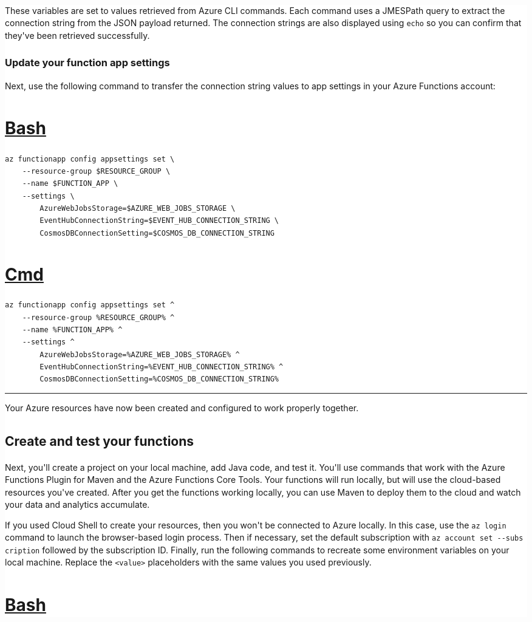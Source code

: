 
These variables are set to values retrieved from Azure CLI commands. Each command uses a JMESPath query to extract the connection string from the JSON payload returned. The connection strings are also displayed using `echo` so you can confirm that they've been retrieved successfully.

### Update your function app settings

Next, use the following command to transfer the connection string values to app settings in your Azure Functions account:

# [Bash](#tab/bash)

```azurecli-interactive
az functionapp config appsettings set \
    --resource-group $RESOURCE_GROUP \
    --name $FUNCTION_APP \
    --settings \
        AzureWebJobsStorage=$AZURE_WEB_JOBS_STORAGE \
        EventHubConnectionString=$EVENT_HUB_CONNECTION_STRING \
        CosmosDBConnectionSetting=$COSMOS_DB_CONNECTION_STRING
```

# [Cmd](#tab/cmd)

```azurecli
az functionapp config appsettings set ^
    --resource-group %RESOURCE_GROUP% ^
    --name %FUNCTION_APP% ^
    --settings ^
        AzureWebJobsStorage=%AZURE_WEB_JOBS_STORAGE% ^
        EventHubConnectionString=%EVENT_HUB_CONNECTION_STRING% ^
        CosmosDBConnectionSetting=%COSMOS_DB_CONNECTION_STRING%
```

---

Your Azure resources have now been created and configured to work properly together.

## Create and test your functions

Next, you'll create a project on your local machine, add Java code, and test it. You'll use commands that work with the Azure Functions Plugin for Maven and the Azure Functions Core Tools. Your functions will run locally, but will use the cloud-based resources you've created. After you get the functions working locally, you can use Maven to deploy them to the cloud and watch your data and analytics accumulate.

If you used Cloud Shell to create your resources, then you won't be connected to Azure locally. In this case, use the `az login` command to launch the browser-based login process. Then if necessary, set the default subscription with `az account set --subscription` followed by the subscription ID. Finally, run the following commands to recreate some environment variables on your local machine. Replace the `<value>` placeholders with the same values you used previously.

# [Bash](#tab/bash)
